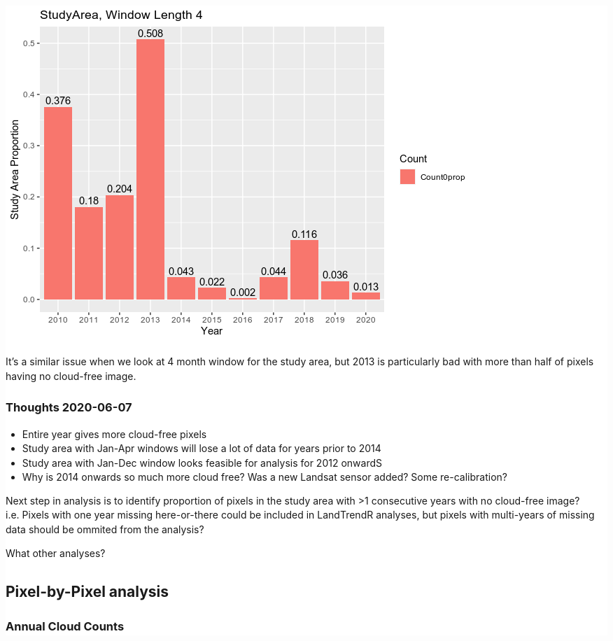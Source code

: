 ![](ClearImages_files/figure-gfm/unnamed-chunk-16-2.png)

It’s a similar issue when we look at 4 month window for the study area,
but 2013 is particularly bad with more than half of pixels having no
cloud-free image.

### Thoughts 2020-06-07

  - Entire year gives more cloud-free pixels
  - Study area with Jan-Apr windows will lose a lot of data for years
    prior to 2014
  - Study area with Jan-Dec window looks feasible for analysis for 2012
    onwardS
  - Why is 2014 onwards so much more cloud free? Was a new Landsat
    sensor added? Some re-calibration?

Next step in analysis is to identify proportion of pixels in the study
area with \>1 consecutive years with no cloud-free image? i.e. Pixels
with one year missing here-or-there could be included in LandTrendR
analyses, but pixels with multi-years of missing data should be ommited
from the analysis?

What other analyses?

## Pixel-by-Pixel analysis

### Annual Cloud Counts
